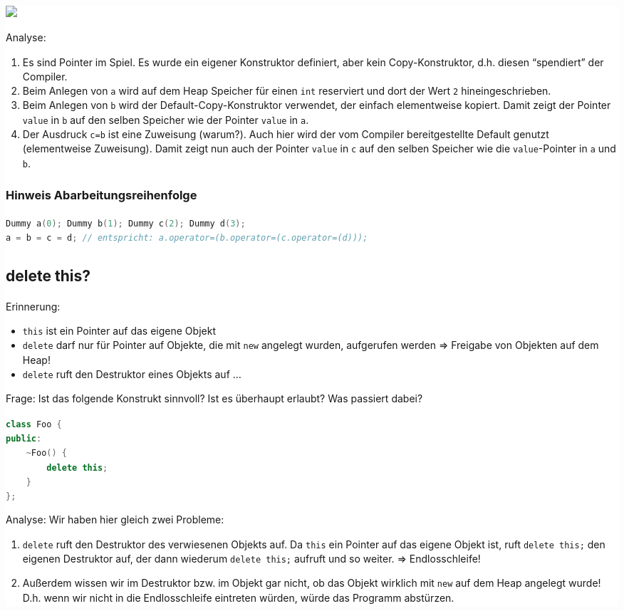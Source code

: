 <picture><source media="(prefers-color-scheme: light)" srcset="images/bigthreeDefaults_light.png"><source media="(prefers-color-scheme: dark)" srcset="images/bigthreeDefaults_dark.png"><img src="images/bigthreeDefaults.png"></picture>

Analyse:

1.  Es sind Pointer im Spiel. Es wurde ein eigener Konstruktor
    definiert, aber kein Copy-Konstruktor, d.h. diesen “spendiert” der
    Compiler.
2.  Beim Anlegen von `a` wird auf dem Heap Speicher für einen `int`
    reserviert und dort der Wert `2` hineingeschrieben.
3.  Beim Anlegen von `b` wird der Default-Copy-Konstruktor verwendet,
    der einfach elementweise kopiert. Damit zeigt der Pointer `value` in
    `b` auf den selben Speicher wie der Pointer `value` in `a`.
4.  Der Ausdruck `c=b` ist eine Zuweisung (warum?). Auch hier wird der
    vom Compiler bereitgestellte Default genutzt (elementweise
    Zuweisung). Damit zeigt nun auch der Pointer `value` in `c` auf den
    selben Speicher wie die `value`-Pointer in `a` und `b`.

### Hinweis Abarbeitungsreihenfolge

``` cpp
Dummy a(0); Dummy b(1); Dummy c(2); Dummy d(3);
a = b = c = d; // entspricht: a.operator=(b.operator=(c.operator=(d)));
```

## delete this?

Erinnerung:

- `this` ist ein Pointer auf das eigene Objekt
- `delete` darf nur für Pointer auf Objekte, die mit `new` angelegt
  wurden, aufgerufen werden =\> Freigabe von Objekten auf dem Heap!
- `delete` ruft den Destruktor eines Objekts auf …

Frage: Ist das folgende Konstrukt sinnvoll? Ist es überhaupt erlaubt?
Was passiert dabei?

``` cpp
class Foo {
public:
    ~Foo() {
        delete this;
    }
};
```

Analyse: Wir haben hier gleich zwei Probleme:

1.  `delete` ruft den Destruktor des verwiesenen Objekts auf. Da `this`
    ein Pointer auf das eigene Objekt ist, ruft `delete this;` den
    eigenen Destruktor auf, der dann wiederum `delete this;` aufruft und
    so weiter. =\> Endlosschleife!

2.  Außerdem wissen wir im Destruktor bzw. im Objekt gar nicht, ob das
    Objekt wirklich mit `new` auf dem Heap angelegt wurde! D.h. wenn wir
    nicht in die Endlosschleife eintreten würden, würde das Programm
    abstürzen.
